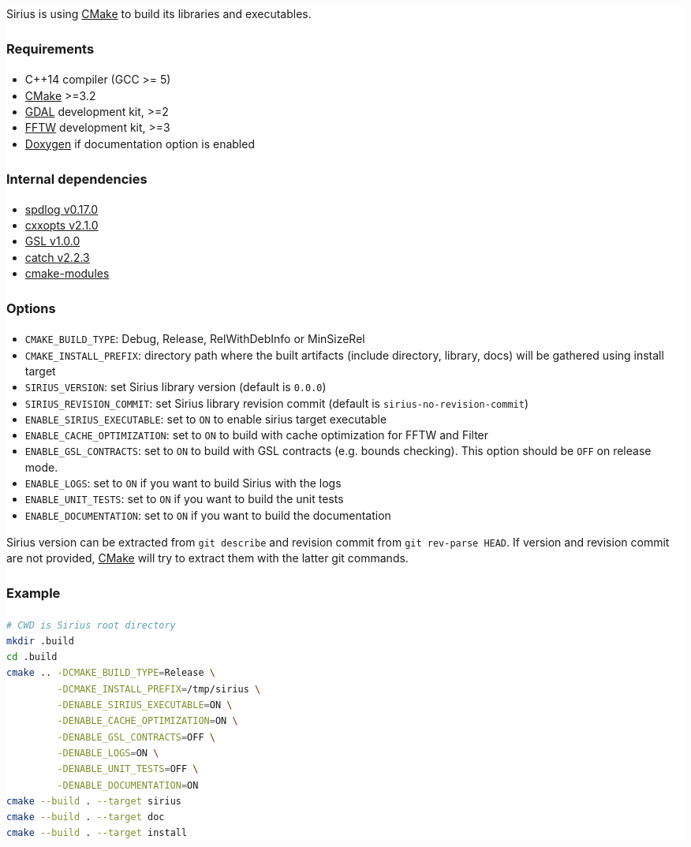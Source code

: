 Sirius is using [CMake] to build its libraries and executables.

### Requirements

* C++14 compiler (GCC >= 5)
* [CMake] >=3.2
* [GDAL] development kit, >=2
* [FFTW] development kit, >=3
* [Doxygen] if documentation option is enabled

### Internal dependencies

* [spdlog v0.17.0]
* [cxxopts v2.1.0]
* [GSL v1.0.0]
* [catch v2.2.3]
* [cmake-modules]

### Options

* `CMAKE_BUILD_TYPE`: Debug, Release, RelWithDebInfo or MinSizeRel
* `CMAKE_INSTALL_PREFIX`: directory path where the built artifacts (include directory, library, docs) will be gathered using install target
* `SIRIUS_VERSION`: set Sirius library version (default is `0.0.0`)
* `SIRIUS_REVISION_COMMIT`: set Sirius library revision commit (default is `sirius-no-revision-commit`)
* `ENABLE_SIRIUS_EXECUTABLE`: set to `ON` to enable sirius target executable
* `ENABLE_CACHE_OPTIMIZATION`: set to `ON` to build with cache optimization for FFTW and Filter
* `ENABLE_GSL_CONTRACTS`: set to `ON` to build with GSL contracts (e.g. bounds checking). This option should be `OFF` on release mode.
* `ENABLE_LOGS`: set to `ON` if you want to build Sirius with the logs
* `ENABLE_UNIT_TESTS`: set to `ON` if you want to build the unit tests
* `ENABLE_DOCUMENTATION`: set to `ON` if you want to build the documentation

Sirius version can be extracted from `git describe` and revision commit from `git rev-parse HEAD`.
If version and revision commit are not provided, [CMake] will try to extract them with the latter git commands.

### Example

```sh
# CWD is Sirius root directory
mkdir .build
cd .build
cmake .. -DCMAKE_BUILD_TYPE=Release \
         -DCMAKE_INSTALL_PREFIX=/tmp/sirius \
         -DENABLE_SIRIUS_EXECUTABLE=ON \
         -DENABLE_CACHE_OPTIMIZATION=ON \
         -DENABLE_GSL_CONTRACTS=OFF \
         -DENABLE_LOGS=ON \
         -DENABLE_UNIT_TESTS=OFF \
         -DENABLE_DOCUMENTATION=ON
cmake --build . --target sirius
cmake --build . --target doc
cmake --build . --target install
```


[OTB]: https://www.orfeo-toolbox.org "Orfeo ToolBox"
[GIMP]: https://www.gimp.org/fr/ "GNU Image Manipulation Program"
[Pandore]: https://clouard.users.greyc.fr/Pandore "Pandore: Une bibliothèque d'opérateurs de traitement d'images (Version 6.6). Laboratoire GREYC."
[Getreuer]: https://doi.org/10.5201/ipol.2011.g_lmii "Getreuer, P. (2011). Linear Methods for Image Interpolation. Image Processing On Line, 1, 238259."
[Doxygen]: https://CS-SI.github.io/SIRIUS/doxy_html/index.html
[Internals]: INTERNALS.md "Internals"
[Sirius doc]: https://CS-SI.github.io/SIRIUS/html/Sirius.html
[Sirius periodization]: https://dumasl.github.io/SIRIUS/html/upsampling/user_kernel.html#when-sirius-uses-a-filter-to-upsample-the-spectrum-is-periodized-instead-of-zero-padded
[Sirius Kernel Interpolator]: https://dumasl.github.io/SIRIUS/html/upsampling/user_kernel.html
[Sirius test data features]: https://github.com/CS-SI/SIRIUS "Sirius test data features"
[CS-SI]: https://uk.c-s.fr/ "CS Systèmes d'information"
[CMake]: https://cmake.org/ "CMake"
[GDAL]: http://www.gdal.org/ "Geospatial Data Abstraction Library"
[FFTW]: http://www.fftw.org/ "Fastest Fourier Transform in the West"
[Doxygen]: http://www.doxygen.org "Doxygen"
[FFTW3]: http://www.fftw.org/fftw-paper-ieee.pdf "Matteo Frigo and Steven G. Johnson, “The design and implementation of FFTW3,” Proc. IEEE 93 (2), 216231 (2005)"
[spdlog]: https://github.com/gabime/spdlog "spdlog"
[spdlog v0.17.0]: https://github.com/gabime/spdlog/tree/v0.17.0 "spdlog v0.17.0"
[cxxopts]: https://github.com/jarro2783/cxxopts "cxxopts"
[cxxopts v2.1.0]: https://github.com/jarro2783/cxxopts/tree/v2.1.0 "cxxopts v2.1.0"
[GSL]: https://github.com/Microsoft/GSL "Guideline Support Library"
[GSL v1.0.0]: https://github.com/Microsoft/GSL/tree/v1.0.0 "Guideline Support Library v1.0.0"
[catch2]: https://github.com/catchorg/Catch2/tree/v2.2.3 "Catch2"
[catch v2.2.3]: https://github.com/catchorg/Catch2/tree/v2.2.3 "Catch v2.2.3"
[cmake-modules]: https://github.com/rpavlik/cmake-modules "CMake Modules"